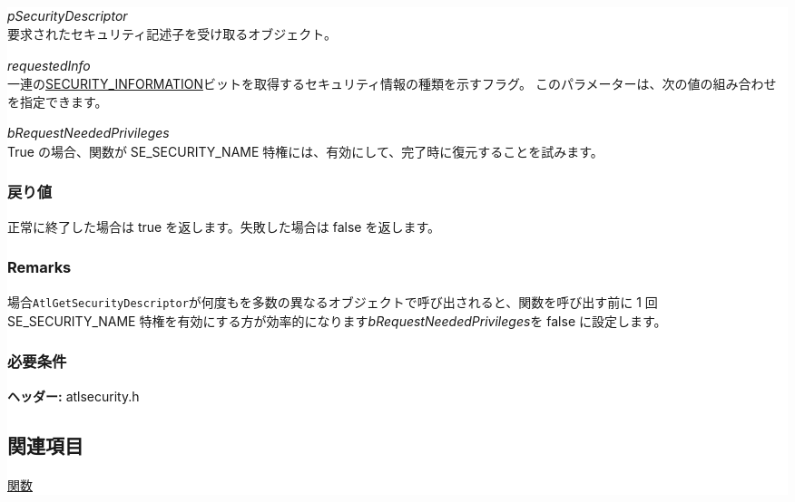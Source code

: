 *pSecurityDescriptor*<br/>
要求されたセキュリティ記述子を受け取るオブジェクト。

*requestedInfo*<br/>
一連の[SECURITY_INFORMATION](/windows/desktop/SecAuthZ/security-information)ビットを取得するセキュリティ情報の種類を示すフラグ。 このパラメーターは、次の値の組み合わせを指定できます。

*bRequestNeededPrivileges*<br/>
True の場合、関数が SE_SECURITY_NAME 特権には、有効にして、完了時に復元することを試みます。

### <a name="return-value"></a>戻り値

正常に終了した場合は true を返します。失敗した場合は false を返します。

### <a name="remarks"></a>Remarks

場合`AtlGetSecurityDescriptor`が何度もを多数の異なるオブジェクトで呼び出されると、関数を呼び出す前に 1 回 SE_SECURITY_NAME 特権を有効にする方が効率的になります*bRequestNeededPrivileges*を false に設定します。

### <a name="requirements"></a>必要条件

**ヘッダー:** atlsecurity.h

## <a name="see-also"></a>関連項目

[関数](../../atl/reference/atl-functions.md)
